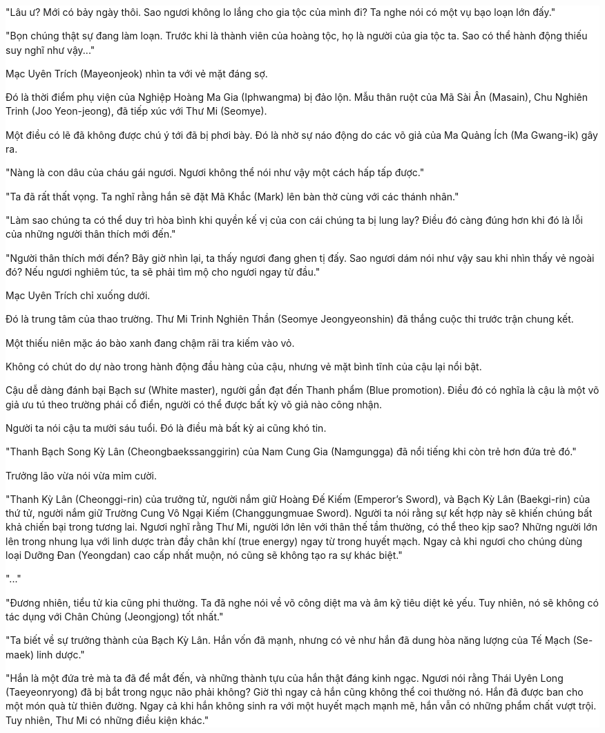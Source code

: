 "Lâu ư? Mới có bảy ngày thôi. Sao ngươi không lo lắng cho gia tộc của mình đi? Ta nghe nói có một vụ bạo loạn lớn đấy."

"Bọn chúng thật sự đang làm loạn. Trước khi là thành viên của hoàng tộc, họ là người của gia tộc ta. Sao có thể hành động thiếu suy nghĩ như vậy..."

Mạc Uyên Trích (Mayeonjeok) nhìn ta với vẻ mặt đáng sợ.

Đó là thời điểm phụ viện của Nghiệp Hoàng Ma Gia (Iphwangma) bị đảo lộn. Mẫu thân ruột của Mã Sài Ân (Masain), Chu Nghiên Trinh (Joo Yeon-jeong), đã tiếp xúc với Thư Mi (Seomye).

Một điều có lẽ đã không được chú ý tới đã bị phơi bày. Đó là nhờ sự náo động do các võ giả của Ma Quảng Ích (Ma Gwang-ik) gây ra.

"Nàng là con dâu của cháu gái ngươi. Ngươi không thể nói như vậy một cách hấp tấp được."

"Ta đã rất thất vọng. Ta nghĩ rằng hắn sẽ đặt Mã Khắc (Mark) lên bàn thờ cùng với các thánh nhân."

"Làm sao chúng ta có thể duy trì hòa bình khi quyền kế vị của con cái chúng ta bị lung lay? Điều đó càng đúng hơn khi đó là lỗi của những người thân thích mới đến."

"Người thân thích mới đến? Bây giờ nhìn lại, ta thấy ngươi đang ghen tị đấy. Sao ngươi dám nói như vậy sau khi nhìn thấy vẻ ngoài đó? Nếu ngươi nghiêm túc, ta sẽ phải tìm mộ cho ngươi ngay từ đầu."

Mạc Uyên Trích chỉ xuống dưới.

Đó là trung tâm của thao trường. Thư Mi Trinh Nghiên Thần (Seomye Jeongyeonshin) đã thắng cuộc thi trước trận chung kết.

Một thiếu niên mặc áo bào xanh đang chậm rãi tra kiếm vào vỏ.

Không có chút do dự nào trong hành động đầu hàng của cậu, nhưng vẻ mặt bình tĩnh của cậu lại nổi bật.

Cậu dễ dàng đánh bại Bạch sư (White master), người gần đạt đến Thanh phẩm (Blue promotion). Điều đó có nghĩa là cậu là một võ giả ưu tú theo trường phái cổ điển, người có thể được bất kỳ võ giả nào công nhận.

Người ta nói cậu ta mười sáu tuổi. Đó là điều mà bất kỳ ai cũng khó tin.

"Thanh Bạch Song Kỳ Lân (Cheongbaekssanggirin) của Nam Cung Gia (Namgungga) đã nổi tiếng khi còn trẻ hơn đứa trẻ đó."

Trưởng lão vừa nói vừa mỉm cười.

"Thanh Kỳ Lân (Cheonggi-rin) của trưởng tử, người nắm giữ Hoàng Đế Kiếm (Emperor’s Sword), và Bạch Kỳ Lân (Baekgi-rin) của thứ tử, người nắm giữ Trường Cung Vô Ngại Kiếm (Changgungmuae Sword). Người ta nói rằng sự kết hợp này sẽ khiến chúng bất khả chiến bại trong tương lai. Ngươi nghĩ rằng Thư Mi, người lớn lên với thân thế tầm thường, có thể theo kịp sao? Những người lớn lên trong nhung lụa với linh dược tràn đầy chân khí (true energy) ngay từ trong huyết mạch. Ngay cả khi ngươi cho chúng dùng loại Dưỡng Đan (Yeongdan) cao cấp nhất muộn, nó cũng sẽ không tạo ra sự khác biệt."

"..."

"Đương nhiên, tiểu tử kia cũng phi thường. Ta đã nghe nói về võ công diệt ma và âm kỹ tiêu diệt kẻ yếu. Tuy nhiên, nó sẽ không có tác dụng với Chân Chủng (Jeongjong) tốt nhất."

"Ta biết về sự trưởng thành của Bạch Kỳ Lân. Hắn vốn đã mạnh, nhưng có vẻ như hắn đã dung hòa năng lượng của Tế Mạch (Se-maek) linh dược."

"Hắn là một đứa trẻ mà ta đã để mắt đến, và những thành tựu của hắn thật đáng kinh ngạc. Ngươi nói rằng Thái Uyên Long (Taeyeonryong) đã bị bắt trong ngục não phải không? Giờ thì ngay cả hắn cũng không thể coi thường nó. Hắn đã được ban cho một món quà từ thiên đường. Ngay cả khi hắn không sinh ra với một huyết mạch mạnh mẽ, hắn vẫn có những phẩm chất vượt trội. Tuy nhiên, Thư Mi có những điều kiện khác."
